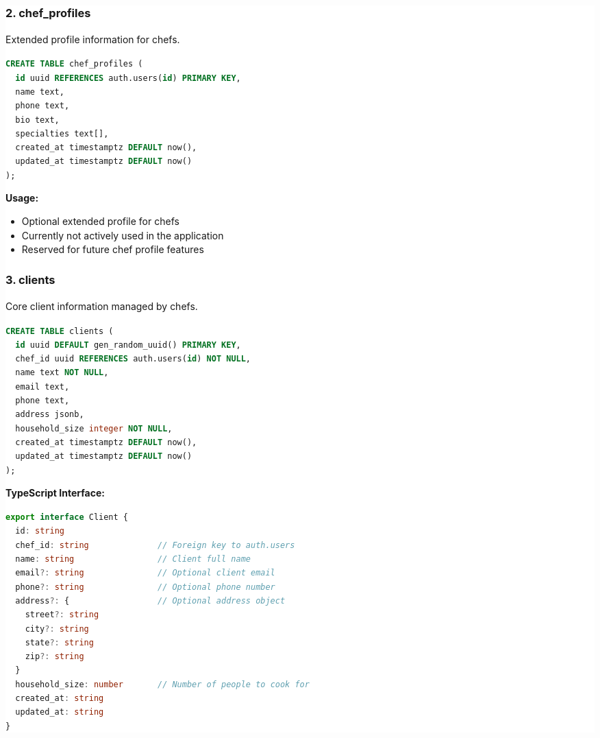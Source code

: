 ### 2. **chef_profiles**
Extended profile information for chefs.

```sql
CREATE TABLE chef_profiles (
  id uuid REFERENCES auth.users(id) PRIMARY KEY,
  name text,
  phone text,
  bio text,
  specialties text[],
  created_at timestamptz DEFAULT now(),
  updated_at timestamptz DEFAULT now()
);
```

**Usage:**
- Optional extended profile for chefs
- Currently not actively used in the application
- Reserved for future chef profile features

### 3. **clients**
Core client information managed by chefs.

```sql
CREATE TABLE clients (
  id uuid DEFAULT gen_random_uuid() PRIMARY KEY,
  chef_id uuid REFERENCES auth.users(id) NOT NULL,
  name text NOT NULL,
  email text,
  phone text,
  address jsonb,
  household_size integer NOT NULL,
  created_at timestamptz DEFAULT now(),
  updated_at timestamptz DEFAULT now()
);
```

**TypeScript Interface:**
```typescript
export interface Client {
  id: string
  chef_id: string              // Foreign key to auth.users
  name: string                 // Client full name
  email?: string               // Optional client email
  phone?: string               // Optional phone number
  address?: {                  // Optional address object
    street?: string
    city?: string
    state?: string
    zip?: string
  }
  household_size: number       // Number of people to cook for
  created_at: string
  updated_at: string
}
```
